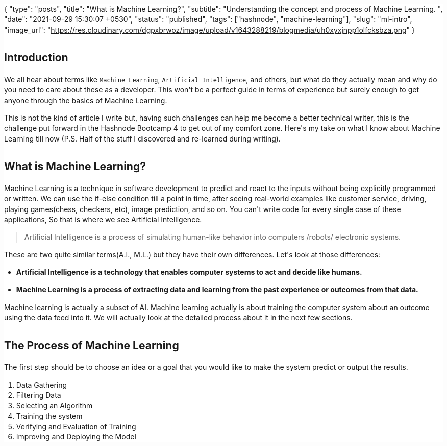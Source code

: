 {
    "type": "posts",
    "title": "What is Machine Learning?",
    "subtitle": "Understanding the concept and process of Machine Learning. ",
    "date": "2021-09-29 15:30:07 +0530",
    "status": "published",
    "tags": ["hashnode", "machine-learning"],
    "slug": "ml-intro",
    "image_url": "https://res.cloudinary.com/dgpxbrwoz/image/upload/v1643288219/blogmedia/uh0xyxjnpp1olfcksbza.png"
}

## Introduction

We all hear about terms like `Machine Learning`, `Artificial Intelligence`, and others, but what do they actually mean and why do you need to care about these as a developer. This won't be a perfect guide in terms of experience but surely enough to get anyone through the basics of Machine Learning.

This is not the kind of article I write but, having such challenges can help me become a better technical writer, this is the challenge put forward in the Hashnode Bootcamp 4 to get out of my comfort zone. Here's my take on what I know about Machine Learning till now (P.S. Half of the stuff I discovered and re-learned during writing).

## What is Machine Learning?

Machine Learning is a technique in software development to predict and react to the inputs without being explicitly programmed or written. We can use the if-else condition till a point in time, after seeing real-world examples like customer service, driving, playing games(chess, checkers, etc), image prediction, and so on. You can't write code for every single case of these applications, So that is where we see Artificial Intelligence.

> Artificial Intelligence is a process of simulating human-like behavior into computers /robots/ electronic systems.

These are two quite similar terms(A.I., M.L.) but they have their own differences. Let's look at those differences:

- **Artificial Intelligence is a technology that enables computer systems to act and decide like humans.**

-  **Machine Learning is a process of extracting data and learning from the past experience or outcomes from that data.**

Machine learning is actually a subset of AI. Machine learning actually is about training the computer system about an outcome using the data feed into it. We will actually look at the detailed process about it in the next few sections. 

## The Process of Machine Learning

The first step should be to choose an idea or a goal that you would like to make the system predict or output the results.

1. Data Gathering
2. Filtering Data
3. Selecting an Algorithm 
4. Training the system
5. Verifying and Evaluation of Training
6. Improving and Deploying the Model
